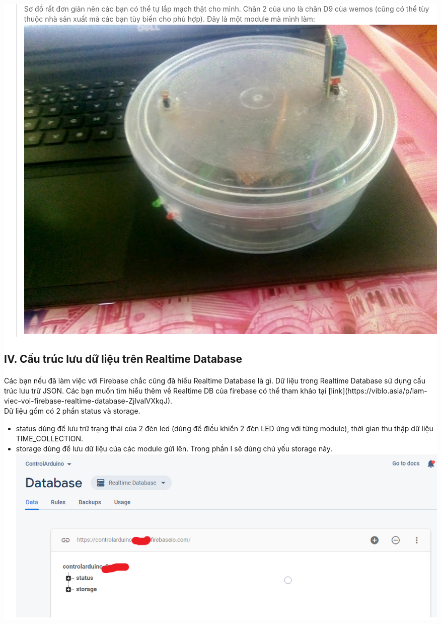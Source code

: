 > Sơ đồ rất đơn giản nên các bạn có thể tự lắp mạch thật cho mình. Chân 2 của uno là chân D9 của wemos (cũng có thể tùy thuộc nhà sản xuất mà các bạn tùy biến cho phù hợp).
Đây là một module mà mình làm:
![module-project-ii](/assets/img/app-project-ii/module-wemos-d1.jpg)
<h2>IV. Cấu trúc lưu dữ liệu trên Realtime Database</h2>
Các bạn nếu đã làm việc với Firebase chắc cũng đã hiểu Realtime Database là gì. Dữ liệu trong Realtime Database sử dụng cấu trúc lưu trữ JSON. Các bạn muốn tìm hiểu thêm về Realtime DB của firebase có thể tham khảo tại [link](https://viblo.asia/p/lam-viec-voi-firebase-realtime-database-ZjlvalVXkqJ).<br>
Dữ liệu gồm có 2 phần status và storage. 

- status dùng để lưu trữ trạng thái của 2 đèn led (dùng để điều khiển 2 đèn LED ứng với từng module), thời gian thu thập dữ liệu TIME_COLLECTION.
- storage dùng để lưu dữ liệu của các module gửi lên. Trong phần I sẽ dùng chủ yếu storage này.
![root-data](/assets/img/app-project-ii/root-data.png) <br>